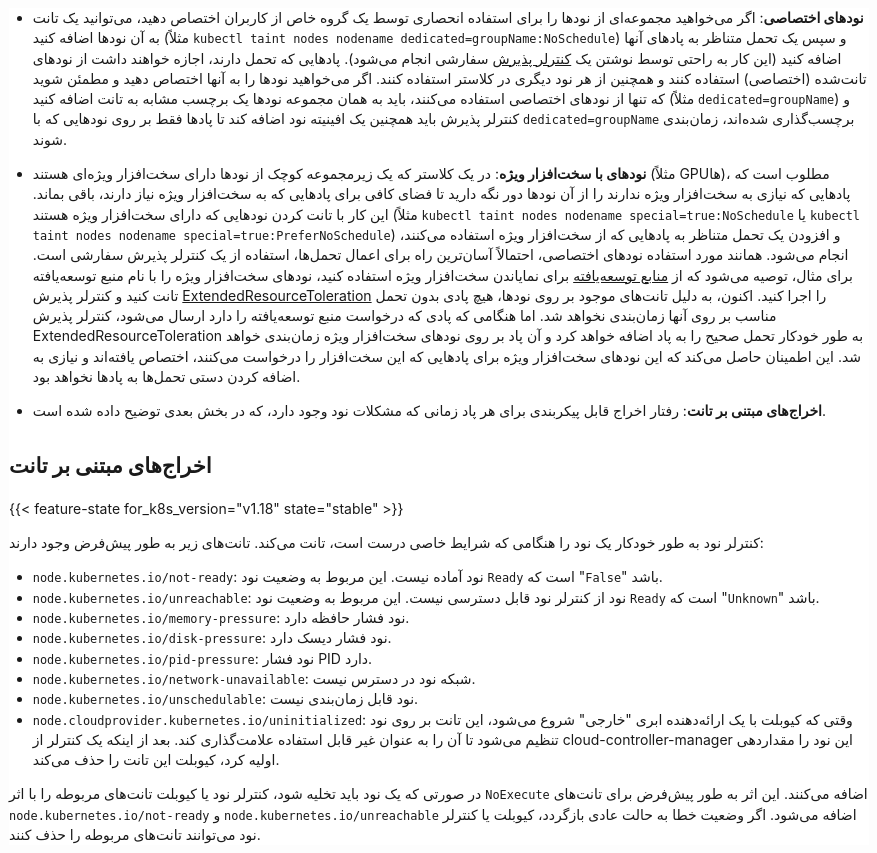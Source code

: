 * **نودهای اختصاصی**: اگر می‌خواهید مجموعه‌ای از نودها را برای استفاده انحصاری توسط یک گروه خاص از کاربران اختصاص دهید، می‌توانید یک تانت به آن نودها اضافه کنید (مثلاً `kubectl taint nodes nodename dedicated=groupName:NoSchedule`) و سپس یک تحمل متناظر به پادهای آنها اضافه کنید (این کار به راحتی توسط نوشتن یک [کنترلر پذیرش](/docs/reference/access-authn-authz/admission-controllers/) سفارشی انجام می‌شود). پادهایی که تحمل دارند، اجازه خواهند داشت از نودهای تانت‌شده (اختصاصی) استفاده کنند و همچنین از هر نود دیگری در کلاستر استفاده کنند. اگر می‌خواهید نودها را به آنها اختصاص دهید و مطمئن شوید که تنها از نودهای اختصاصی استفاده می‌کنند، باید به همان مجموعه نودها یک برچسب مشابه به تانت اضافه کنید (مثلاً `dedicated=groupName`) و کنترلر پذیرش باید همچنین یک افینیته نود اضافه کند تا پادها فقط بر روی نودهایی که با `dedicated=groupName` برچسب‌گذاری شده‌اند، زمان‌بندی شوند.

* **نودهای با سخت‌افزار ویژه**: در یک کلاستر که یک زیرمجموعه کوچک از نودها دارای سخت‌افزار ویژه‌ای هستند (مثلاً GPUها)، مطلوب است که پادهایی که نیازی به سخت‌افزار ویژه ندارند را از آن نودها دور نگه دارید تا فضای کافی برای پادهایی که به سخت‌افزار ویژه نیاز دارند، باقی بماند. این کار با تانت کردن نودهایی که دارای سخت‌افزار ویژه هستند (مثلاً `kubectl taint nodes nodename special=true:NoSchedule` یا `kubectl taint nodes nodename special=true:PreferNoSchedule`) و افزودن یک تحمل متناظر به پادهایی که از سخت‌افزار ویژه استفاده می‌کنند، انجام می‌شود. همانند مورد استفاده نودهای اختصاصی، احتمالاً آسان‌ترین راه برای اعمال تحمل‌ها، استفاده از یک کنترلر پذیرش سفارشی است. برای مثال، توصیه می‌شود که از [منابع توسعه‌یافته](/docs/concepts/configuration/manage-resources-containers/#extended-resources) برای نمایاندن سخت‌افزار ویژه استفاده کنید، نودهای سخت‌افزار ویژه را با نام منبع توسعه‌یافته تانت کنید و کنترلر پذیرش [ExtendedResourceToleration](/docs/reference/access-authn-authz/admission-controllers/#extendedresourcetoleration) را اجرا کنید. اکنون، به دلیل تانت‌های موجود بر روی نودها، هیچ پادی بدون تحمل مناسب بر روی آنها زمان‌بندی نخواهد شد. اما هنگامی که پادی که درخواست منبع توسعه‌یافته را دارد ارسال می‌شود، کنترلر پذیرش ExtendedResourceToleration به طور خودکار تحمل صحیح را به پاد اضافه خواهد کرد و آن پاد بر روی نودهای سخت‌افزار ویژه زمان‌بندی خواهد شد. این اطمینان حاصل می‌کند که این نودهای سخت‌افزار ویژه برای پادهایی که این سخت‌افزار را درخواست می‌کنند، اختصاص یافته‌اند و نیازی به اضافه کردن دستی تحمل‌ها به پادها نخواهد بود.

* **اخراج‌های مبتنی بر تانت**: رفتار اخراج قابل پیکربندی برای هر پاد زمانی که مشکلات نود وجود دارد، که در بخش بعدی توضیح داده شده است.

## اخراج‌های مبتنی بر تانت

{{< feature-state for_k8s_version="v1.18" state="stable" >}}

کنترلر نود به طور خودکار یک نود را هنگامی که شرایط خاصی درست است، تانت می‌کند. تانت‌های زیر به طور پیش‌فرض وجود دارند:

 * `node.kubernetes.io/not-ready`: نود آماده نیست. این مربوط به وضعیت نود `Ready` است که "`False`" باشد.
 * `node.kubernetes.io/unreachable`: نود از کنترلر نود قابل دسترسی نیست. این مربوط به وضعیت نود `Ready` است که "`Unknown`" باشد.
 * `node.kubernetes.io/memory-pressure`: نود فشار حافظه دارد.
 * `node.kubernetes.io/disk-pressure`: نود فشار دیسک دارد.
 * `node.kubernetes.io/pid-pressure`: نود فشار PID دارد.
 * `node.kubernetes.io/network-unavailable`: شبکه نود در دسترس نیست.
 * `node.kubernetes.io/unschedulable`: نود قابل زمان‌بندی نیست.
 * `node.cloudprovider.kubernetes.io/uninitialized`: وقتی که کیوبلت با یک ارائه‌دهنده ابری "خارجی" شروع می‌شود، این تانت بر روی نود تنظیم می‌شود تا آن را به عنوان غیر قابل استفاده علامت‌گذاری کند. بعد از اینکه یک کنترلر از cloud-controller-manager این نود را مقداردهی اولیه کرد، کیوبلت این تانت را حذف می‌کند.

در صورتی که یک نود باید تخلیه شود، کنترلر نود یا کیوبلت تانت‌های مربوطه را با اثر `NoExecute` اضافه می‌کنند. این اثر به طور پیش‌فرض برای تانت‌های `node.kubernetes.io/not-ready` و `node.kubernetes.io/unreachable` اضافه می‌شود. اگر وضعیت خطا به حالت عادی بازگردد، کیوبلت یا کنترلر نود می‌توانند تانت‌های مربوطه را حذف کنند.
